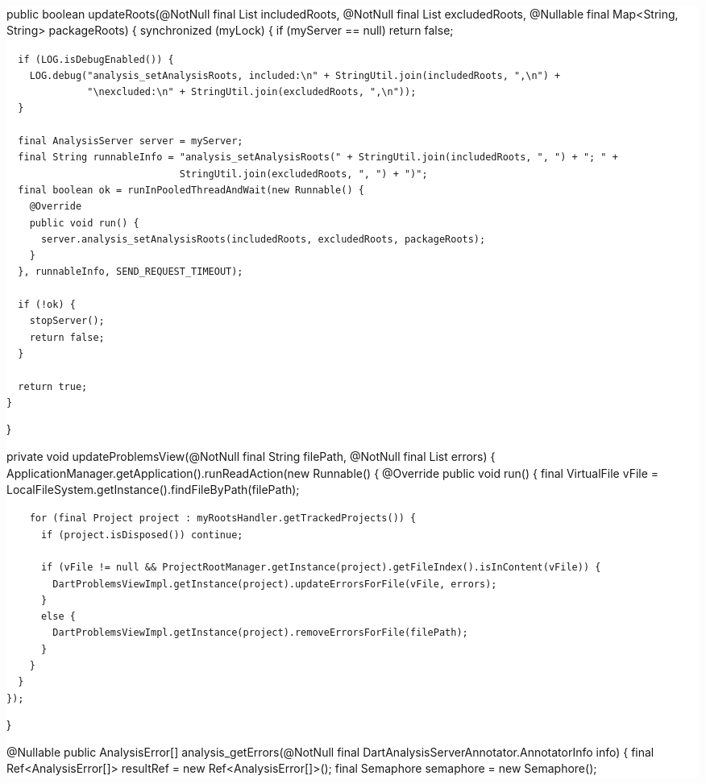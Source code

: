   public boolean updateRoots(@NotNull final List<String> includedRoots,
                             @NotNull final List<String> excludedRoots,
                             @Nullable final Map<String, String> packageRoots) {
    synchronized (myLock) {
      if (myServer == null) return false;

      if (LOG.isDebugEnabled()) {
        LOG.debug("analysis_setAnalysisRoots, included:\n" + StringUtil.join(includedRoots, ",\n") +
                  "\nexcluded:\n" + StringUtil.join(excludedRoots, ",\n"));
      }

      final AnalysisServer server = myServer;
      final String runnableInfo = "analysis_setAnalysisRoots(" + StringUtil.join(includedRoots, ", ") + "; " +
                                  StringUtil.join(excludedRoots, ", ") + ")";
      final boolean ok = runInPooledThreadAndWait(new Runnable() {
        @Override
        public void run() {
          server.analysis_setAnalysisRoots(includedRoots, excludedRoots, packageRoots);
        }
      }, runnableInfo, SEND_REQUEST_TIMEOUT);

      if (!ok) {
        stopServer();
        return false;
      }

      return true;
    }
  }

  private void updateProblemsView(@NotNull final String filePath, @NotNull final List<AnalysisError> errors) {
    ApplicationManager.getApplication().runReadAction(new Runnable() {
      @Override
      public void run() {
        final VirtualFile vFile = LocalFileSystem.getInstance().findFileByPath(filePath);

        for (final Project project : myRootsHandler.getTrackedProjects()) {
          if (project.isDisposed()) continue;

          if (vFile != null && ProjectRootManager.getInstance(project).getFileIndex().isInContent(vFile)) {
            DartProblemsViewImpl.getInstance(project).updateErrorsForFile(vFile, errors);
          }
          else {
            DartProblemsViewImpl.getInstance(project).removeErrorsForFile(filePath);
          }
        }
      }
    });
  }

  @Nullable
  public AnalysisError[] analysis_getErrors(@NotNull final DartAnalysisServerAnnotator.AnnotatorInfo info) {
    final Ref<AnalysisError[]> resultRef = new Ref<AnalysisError[]>();
    final Semaphore semaphore = new Semaphore();
